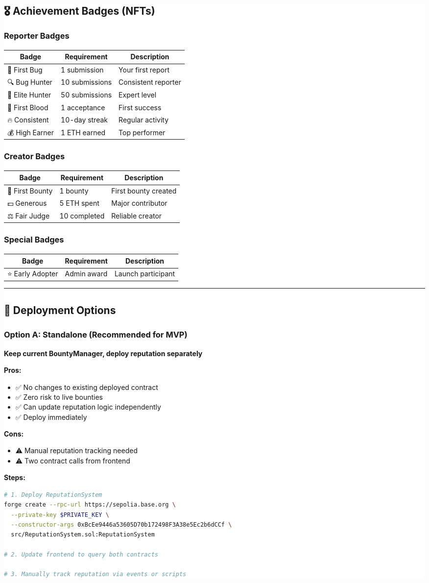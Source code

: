 
## 🎖️ Achievement Badges (NFTs)

### Reporter Badges
| Badge | Requirement | Description |
|-------|------------|-------------|
| 🐛 First Bug | 1 submission | Your first report |
| 🔍 Bug Hunter | 10 submissions | Consistent reporter |
| 💎 Elite Hunter | 50 submissions | Expert level |
| 🎯 First Blood | 1 acceptance | First success |
| 🔥 Consistent | 10-day streak | Regular activity |
| 💰 High Earner | 1 ETH earned | Top performer |

### Creator Badges
| Badge | Requirement | Description |
|-------|------------|-------------|
| 🎨 First Bounty | 1 bounty | First bounty created |
| 💵 Generous | 5 ETH spent | Major contributor |
| ⚖️ Fair Judge | 10 completed | Reliable creator |

### Special Badges
| Badge | Requirement | Description |
|-------|------------|-------------|
| ⭐ Early Adopter | Admin award | Launch participant |

---

## 🚀 Deployment Options

### Option A: Standalone (Recommended for MVP)
**Keep current BountyManager, deploy reputation separately**

**Pros:**
- ✅ No changes to existing deployed contract
- ✅ Zero risk to live bounties
- ✅ Can update reputation logic independently
- ✅ Deploy immediately

**Cons:**
- ⚠️ Manual reputation tracking needed
- ⚠️ Two contract calls from frontend

**Steps:**
```bash
# 1. Deploy ReputationSystem
forge create --rpc-url https://sepolia.base.org \
  --private-key $PRIVATE_KEY \
  --constructor-args 0xBcEe9446a53605D70b172498F3A38e5Ec2b6dCCf \
  src/ReputationSystem.sol:ReputationSystem

# 2. Update frontend to query both contracts

# 3. Manually track reputation via events or scripts
```
